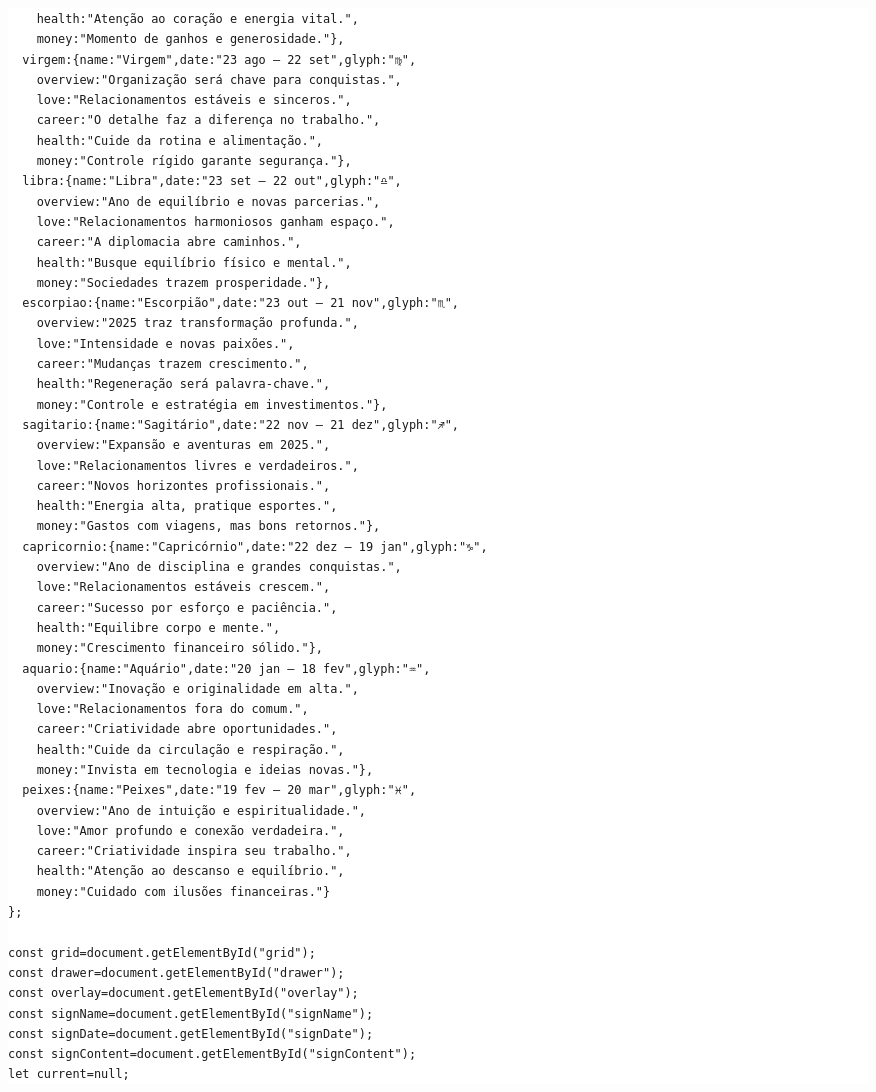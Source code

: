         health:"Atenção ao coração e energia vital.",
        money:"Momento de ganhos e generosidade."},
      virgem:{name:"Virgem",date:"23 ago – 22 set",glyph:"♍",
        overview:"Organização será chave para conquistas.",
        love:"Relacionamentos estáveis e sinceros.",
        career:"O detalhe faz a diferença no trabalho.",
        health:"Cuide da rotina e alimentação.",
        money:"Controle rígido garante segurança."},
      libra:{name:"Libra",date:"23 set – 22 out",glyph:"♎",
        overview:"Ano de equilíbrio e novas parcerias.",
        love:"Relacionamentos harmoniosos ganham espaço.",
        career:"A diplomacia abre caminhos.",
        health:"Busque equilíbrio físico e mental.",
        money:"Sociedades trazem prosperidade."},
      escorpiao:{name:"Escorpião",date:"23 out – 21 nov",glyph:"♏",
        overview:"2025 traz transformação profunda.",
        love:"Intensidade e novas paixões.",
        career:"Mudanças trazem crescimento.",
        health:"Regeneração será palavra-chave.",
        money:"Controle e estratégia em investimentos."},
      sagitario:{name:"Sagitário",date:"22 nov – 21 dez",glyph:"♐",
        overview:"Expansão e aventuras em 2025.",
        love:"Relacionamentos livres e verdadeiros.",
        career:"Novos horizontes profissionais.",
        health:"Energia alta, pratique esportes.",
        money:"Gastos com viagens, mas bons retornos."},
      capricornio:{name:"Capricórnio",date:"22 dez – 19 jan",glyph:"♑",
        overview:"Ano de disciplina e grandes conquistas.",
        love:"Relacionamentos estáveis crescem.",
        career:"Sucesso por esforço e paciência.",
        health:"Equilibre corpo e mente.",
        money:"Crescimento financeiro sólido."},
      aquario:{name:"Aquário",date:"20 jan – 18 fev",glyph:"♒",
        overview:"Inovação e originalidade em alta.",
        love:"Relacionamentos fora do comum.",
        career:"Criatividade abre oportunidades.",
        health:"Cuide da circulação e respiração.",
        money:"Invista em tecnologia e ideias novas."},
      peixes:{name:"Peixes",date:"19 fev – 20 mar",glyph:"♓",
        overview:"Ano de intuição e espiritualidade.",
        love:"Amor profundo e conexão verdadeira.",
        career:"Criatividade inspira seu trabalho.",
        health:"Atenção ao descanso e equilíbrio.",
        money:"Cuidado com ilusões financeiras."}
    };

    const grid=document.getElementById("grid");
    const drawer=document.getElementById("drawer");
    const overlay=document.getElementById("overlay");
    const signName=document.getElementById("signName");
    const signDate=document.getElementById("signDate");
    const signContent=document.getElementById("signContent");
    let current=null;
